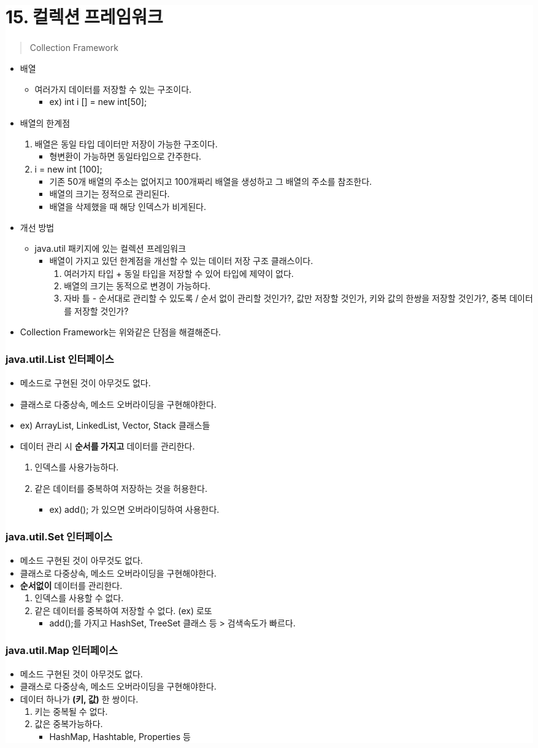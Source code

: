 # 15. 컬렉션 프레임워크

> Collection Framework

* 배열

  * 여러가지 데이터를 저장할 수 있는 구조이다.
    * ex) int i [] = new int[50];
* 배열의 한계점
  1. 배열은 동일 타입 데이터만 저장이 가능한 구조이다.
     * 형변환이 가능하면 동일타입으로 간주한다.
  2. i = new int [100];
     * 기존 50개 배열의 주소는 없어지고 100개짜리 배열을 생성하고 그 배열의 주소를 참조한다.
     * 배열의 크기는 정적으로 관리된다.
     * 배열을 삭제했을 때 해당 인덱스가 비게된다.
* 개선 방법

  * java.util 패키지에 있는 컬렉션 프레임워크
    * 배열이 가지고 있던 한계점을 개선할 수 있는 데이터 저장 구조 클래스이다.
      1. 여러가지 타입 + 동일 타입을 저장할 수 있어 타입에 제약이 없다.
      2. 배열의 크기는 동적으로 변경이 가능하다.
      3. 자바 틀 - 순서대로 관리할 수 있도록 / 순서 없이 관리할 것인가?, 값만 저장할 것인가,  키와 값의 한쌍을 저장할 것인가?, 중복 데이터를 저장할 것인가?
* Collection Framework는 위와같은 단점을 해결해준다.

### java.util.List 인터페이스

* 메소드로 구현된 것이 아무것도 없다.

* 클래스로 다중상속, 메소드 오버라이딩을 구현해야한다.

* ex) ArrayList, LinkedList, Vector, Stack 클래스들

* 데이터 관리 시 **순서를 가지고** 데이터를 관리한다. 

  1. 인덱스를 사용가능하다.

  2. 같은 데이터를 중복하여 저장하는 것을 허용한다.
     * ex) add(); 가 있으면 오버라이딩하여 사용한다.

### java.util.Set 인터페이스

* 메소드 구현된 것이 아무것도 없다.
* 클래스로 다중상속, 메소드 오버라이딩을 구현해야한다.
* **순서없이** 데이터를 관리한다.
  1. 인덱스를 사용할 수 없다.
  2. 같은 데이터를 중복하여 저장할 수 없다. (ex) 로또
     * add();를 가지고 HashSet, TreeSet 클래스 등 > 검색속도가 빠르다.

### java.util.Map 인터페이스

* 메소드 구현된 것이 아무것도 없다.
* 클래스로 다중상속, 메소드 오버라이딩을 구현해야한다.
* 데이터 하나가 **(키, 값)** 한 쌍이다.
  1. 키는 중복될 수 없다.
  2. 값은 중복가능하다.
     * HashMap, Hashtable, Properties 등
